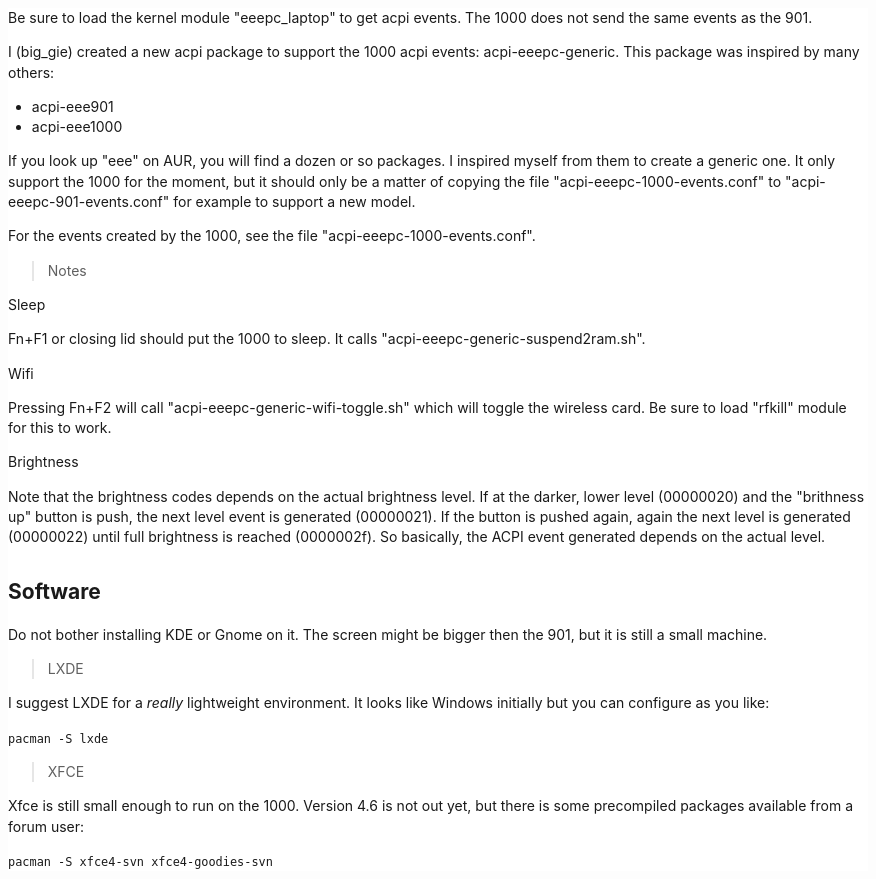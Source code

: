Be sure to load the kernel module "eeepc_laptop" to get acpi events. The
1000 does not send the same events as the 901.

I (big_gie) created a new acpi package to support the 1000 acpi events:
acpi-eeepc-generic. This package was inspired by many others:

-   acpi-eee901
-   acpi-eee1000

If you look up "eee" on AUR, you will find a dozen or so packages. I
inspired myself from them to create a generic one. It only support the
1000 for the moment, but it should only be a matter of copying the file
"acpi-eeepc-1000-events.conf" to "acpi-eeepc-901-events.conf" for
example to support a new model.

For the events created by the 1000, see the file
"acpi-eeepc-1000-events.conf".

> Notes

Sleep

Fn+F1 or closing lid should put the 1000 to sleep. It calls
"acpi-eeepc-generic-suspend2ram.sh".

Wifi

Pressing Fn+F2 will call "acpi-eeepc-generic-wifi-toggle.sh" which will
toggle the wireless card. Be sure to load "rfkill" module for this to
work.

Brightness

Note that the brightness codes depends on the actual brightness level.
If at the darker, lower level (00000020) and the "brithness up" button
is push, the next level event is generated (00000021). If the button is
pushed again, again the next level is generated (00000022) until full
brightness is reached (0000002f). So basically, the ACPI event generated
depends on the actual level.

Software
--------

Do not bother installing KDE or Gnome on it. The screen might be bigger
then the 901, but it is still a small machine.

> LXDE

I suggest LXDE for a _really_ lightweight environment. It looks like
Windows initially but you can configure as you like:

    pacman -S lxde

> XFCE

Xfce is still small enough to run on the 1000. Version 4.6 is not out
yet, but there is some precompiled packages available from a forum user:

    pacman -S xfce4-svn xfce4-goodies-svn
